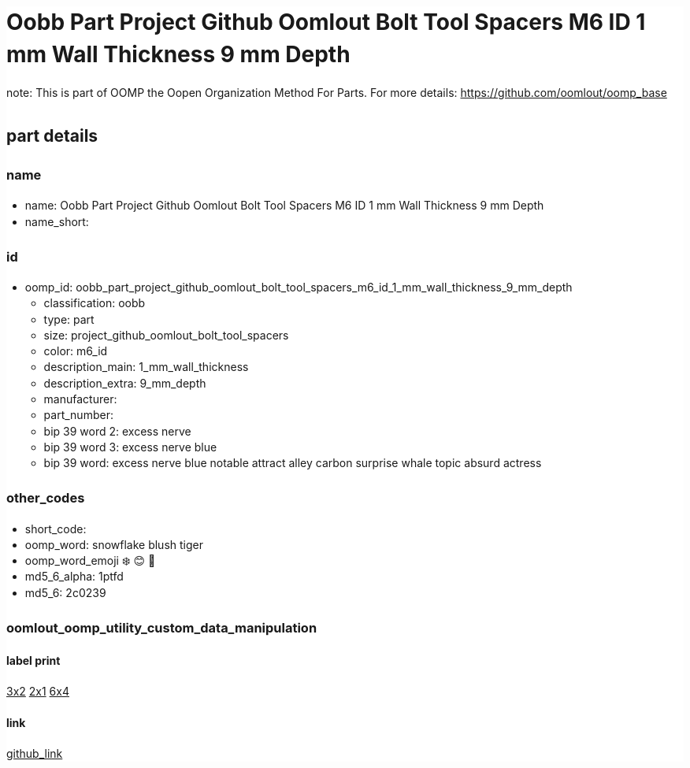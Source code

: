 # Oobb Part Project Github Oomlout Bolt Tool Spacers M6 ID 1 mm Wall Thickness 9 mm Depth  

note: This is part of OOMP the Oopen Organization Method For Parts. For more details: https://github.com/oomlout/oomp_base

##  part details





### name
* name: Oobb Part Project Github Oomlout Bolt Tool Spacers M6 ID 1 mm Wall Thickness 9 mm Depth
* name_short: 
### id
* oomp_id: oobb_part_project_github_oomlout_bolt_tool_spacers_m6_id_1_mm_wall_thickness_9_mm_depth
  * classification: oobb
  * type: part
  * size: project_github_oomlout_bolt_tool_spacers
  * color: m6_id
  * description_main: 1_mm_wall_thickness
  * description_extra: 9_mm_depth
  * manufacturer: 
  * part_number: 
  * bip 39 word 2: excess nerve
  * bip 39 word 3: excess nerve blue
  * bip 39 word: excess nerve blue notable attract alley carbon surprise whale topic absurd actress

### other_codes
* short_code: 
* oomp_word: snowflake blush tiger
* oomp_word_emoji :snowflake: :blush: :tiger:
* md5_6_alpha: 1ptfd
* md5_6: 2c0239






### oomlout_oomp_utility_custom_data_manipulation
#### label print
[3x2](http://192.168.1.245:1112/?label=oomp%201ptfd)
[2x1](http://192.168.1.242:1112/?label=oomp%201ptfd)
[6x4](http://192.168.1.55:1112/?label=oomp%201ptfd)    

#### link

[github_link](https://github.com/oomlout/oomlout_oomp_part_src/tree/main/parts/oobb_part_project_github_oomlout_bolt_tool_spacers_m6_id_1_mm_wall_thickness_9_mm_depth)                              
